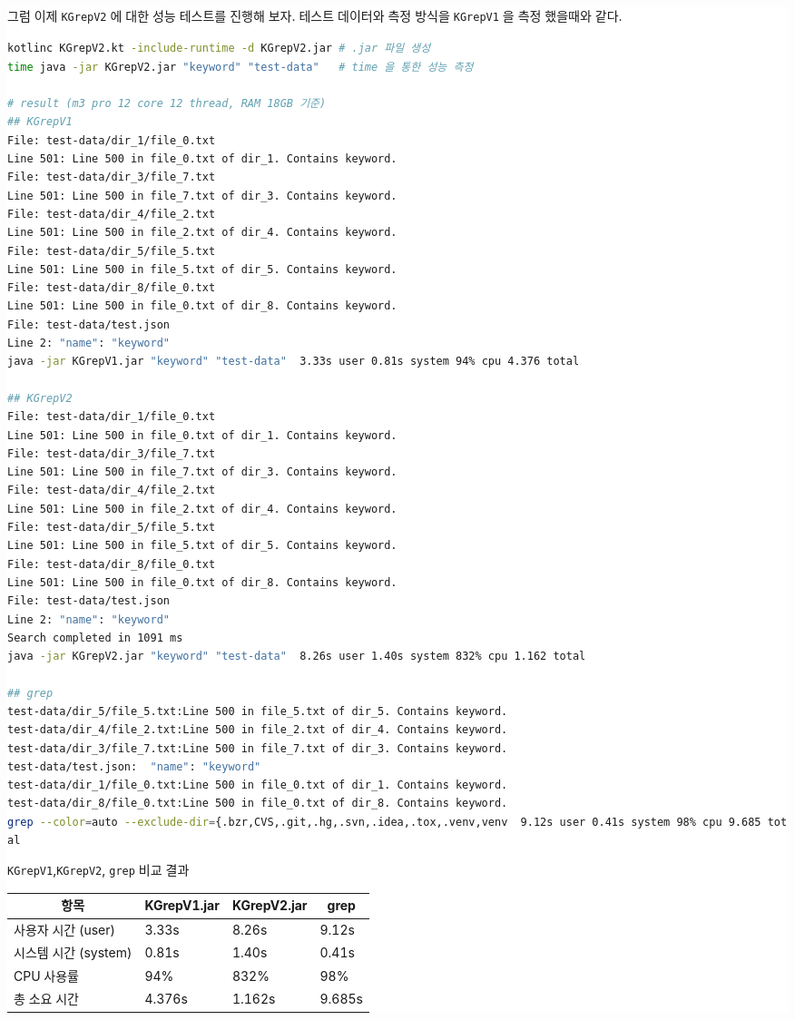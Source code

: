 그럼 이제 `KGrepV2` 에 대한 성능 테스트를 진행해 보자.
테스트 데이터와 측정 방식을 `KGrepV1` 을 측정 했을때와 같다.

```bash
kotlinc KGrepV2.kt -include-runtime -d KGrepV2.jar # .jar 파일 생성
time java -jar KGrepV2.jar "keyword" "test-data"   # time 을 통한 성능 측정

# result (m3 pro 12 core 12 thread, RAM 18GB 기준)
## KGrepV1
File: test-data/dir_1/file_0.txt
Line 501: Line 500 in file_0.txt of dir_1. Contains keyword.
File: test-data/dir_3/file_7.txt
Line 501: Line 500 in file_7.txt of dir_3. Contains keyword.
File: test-data/dir_4/file_2.txt
Line 501: Line 500 in file_2.txt of dir_4. Contains keyword.
File: test-data/dir_5/file_5.txt
Line 501: Line 500 in file_5.txt of dir_5. Contains keyword.
File: test-data/dir_8/file_0.txt
Line 501: Line 500 in file_0.txt of dir_8. Contains keyword.
File: test-data/test.json
Line 2: "name": "keyword"
java -jar KGrepV1.jar "keyword" "test-data"  3.33s user 0.81s system 94% cpu 4.376 total

## KGrepV2
File: test-data/dir_1/file_0.txt
Line 501: Line 500 in file_0.txt of dir_1. Contains keyword.
File: test-data/dir_3/file_7.txt
Line 501: Line 500 in file_7.txt of dir_3. Contains keyword.
File: test-data/dir_4/file_2.txt
Line 501: Line 500 in file_2.txt of dir_4. Contains keyword.
File: test-data/dir_5/file_5.txt
Line 501: Line 500 in file_5.txt of dir_5. Contains keyword.
File: test-data/dir_8/file_0.txt
Line 501: Line 500 in file_0.txt of dir_8. Contains keyword.
File: test-data/test.json
Line 2: "name": "keyword"
Search completed in 1091 ms
java -jar KGrepV2.jar "keyword" "test-data"  8.26s user 1.40s system 832% cpu 1.162 total

## grep
test-data/dir_5/file_5.txt:Line 500 in file_5.txt of dir_5. Contains keyword.
test-data/dir_4/file_2.txt:Line 500 in file_2.txt of dir_4. Contains keyword.
test-data/dir_3/file_7.txt:Line 500 in file_7.txt of dir_3. Contains keyword.
test-data/test.json:  "name": "keyword"
test-data/dir_1/file_0.txt:Line 500 in file_0.txt of dir_1. Contains keyword.
test-data/dir_8/file_0.txt:Line 500 in file_0.txt of dir_8. Contains keyword.
grep --color=auto --exclude-dir={.bzr,CVS,.git,.hg,.svn,.idea,.tox,.venv,venv  9.12s user 0.41s system 98% cpu 9.685 total
```

`KGrepV1`,`KGrepV2`, `grep` 비교 결과

| 항목               | KGrepV1.jar        | KGrepV2.jar        | grep              |
|--------------------|--------------------|---------------------|--------------------|
| 사용자 시간 (user)   | 3.33s              | 8.26s               | 9.12s              |
| 시스템 시간 (system) | 0.81s              | 1.40s               | 0.41s              |
| CPU 사용률          | 94%               | 832%                | 98%                |
| 총 소요 시간         | 4.376s             | 1.162s              | 9.685s             |
